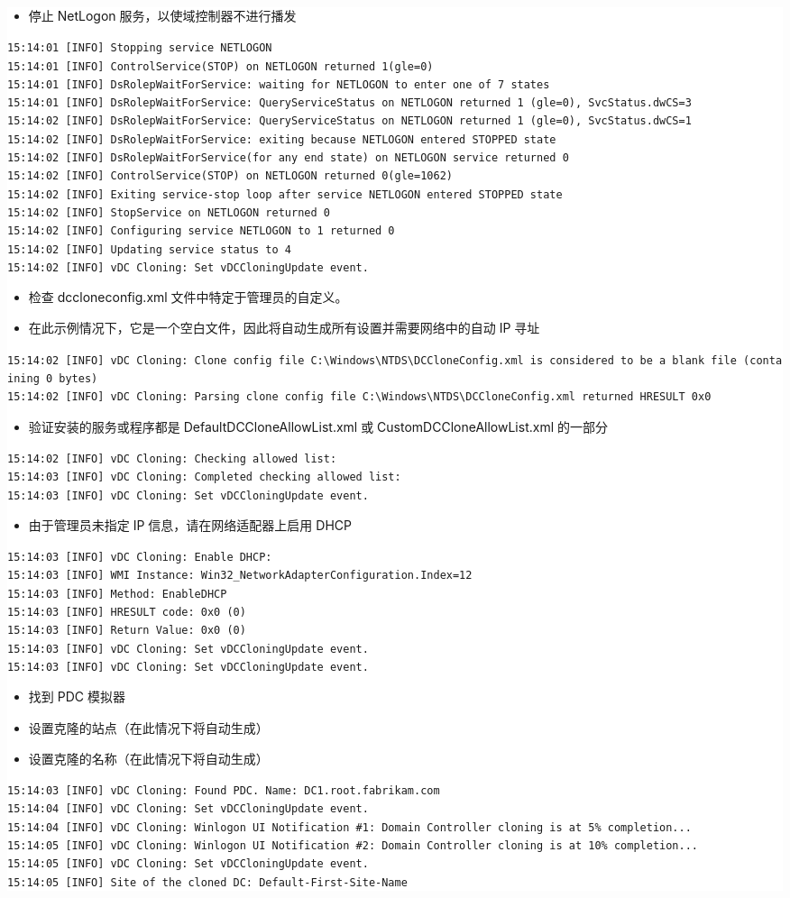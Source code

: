 -   停止 NetLogon 服务，以使域控制器不进行播发  

```  
15:14:01 [INFO] Stopping service NETLOGON  
15:14:01 [INFO] ControlService(STOP) on NETLOGON returned 1(gle=0)  
15:14:01 [INFO] DsRolepWaitForService: waiting for NETLOGON to enter one of 7 states  
15:14:01 [INFO] DsRolepWaitForService: QueryServiceStatus on NETLOGON returned 1 (gle=0), SvcStatus.dwCS=3  
15:14:02 [INFO] DsRolepWaitForService: QueryServiceStatus on NETLOGON returned 1 (gle=0), SvcStatus.dwCS=1  
15:14:02 [INFO] DsRolepWaitForService: exiting because NETLOGON entered STOPPED state  
15:14:02 [INFO] DsRolepWaitForService(for any end state) on NETLOGON service returned 0  
15:14:02 [INFO] ControlService(STOP) on NETLOGON returned 0(gle=1062)  
15:14:02 [INFO] Exiting service-stop loop after service NETLOGON entered STOPPED state  
15:14:02 [INFO] StopService on NETLOGON returned 0  
15:14:02 [INFO] Configuring service NETLOGON to 1 returned 0  
15:14:02 [INFO] Updating service status to 4  
15:14:02 [INFO] vDC Cloning: Set vDCCloningUpdate event.  
```  

-   检查 dccloneconfig.xml 文件中特定于管理员的自定义。  

-   在此示例情况下，它是一个空白文件，因此将自动生成所有设置并需要网络中的自动 IP 寻址  

```  
15:14:02 [INFO] vDC Cloning: Clone config file C:\Windows\NTDS\DCCloneConfig.xml is considered to be a blank file (containing 0 bytes)  
15:14:02 [INFO] vDC Cloning: Parsing clone config file C:\Windows\NTDS\DCCloneConfig.xml returned HRESULT 0x0  
```  

-   验证安装的服务或程序都是 DefaultDCCloneAllowList.xml 或 CustomDCCloneAllowList.xml 的一部分  

```  
15:14:02 [INFO] vDC Cloning: Checking allowed list:  
15:14:03 [INFO] vDC Cloning: Completed checking allowed list:  
15:14:03 [INFO] vDC Cloning: Set vDCCloningUpdate event.  
```  

-   由于管理员未指定 IP 信息，请在网络适配器上启用 DHCP  

```  
15:14:03 [INFO] vDC Cloning: Enable DHCP:  
15:14:03 [INFO] WMI Instance: Win32_NetworkAdapterConfiguration.Index=12  
15:14:03 [INFO] Method: EnableDHCP  
15:14:03 [INFO] HRESULT code: 0x0 (0)  
15:14:03 [INFO] Return Value: 0x0 (0)  
15:14:03 [INFO] vDC Cloning: Set vDCCloningUpdate event.  
15:14:03 [INFO] vDC Cloning: Set vDCCloningUpdate event.  
```  

-   找到 PDC 模拟器  

-   设置克隆的站点（在此情况下将自动生成）  

-   设置克隆的名称（在此情况下将自动生成）  

```  
15:14:03 [INFO] vDC Cloning: Found PDC. Name: DC1.root.fabrikam.com  
15:14:04 [INFO] vDC Cloning: Set vDCCloningUpdate event.  
15:14:04 [INFO] vDC Cloning: Winlogon UI Notification #1: Domain Controller cloning is at 5% completion...  
15:14:05 [INFO] vDC Cloning: Winlogon UI Notification #2: Domain Controller cloning is at 10% completion...  
15:14:05 [INFO] vDC Cloning: Set vDCCloningUpdate event.  
15:14:05 [INFO] Site of the cloned DC: Default-First-Site-Name  
```  
